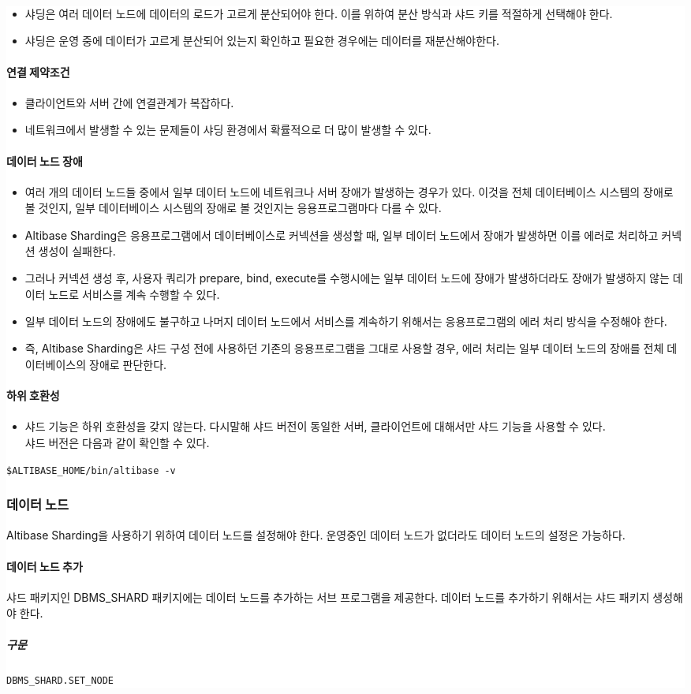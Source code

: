 -   샤딩은 여러 데이터 노드에 데이터의 로드가 고르게 분산되어야 한다. 이를
    위하여 분산 방식과 샤드 키를 적절하게 선택해야 한다.

-   샤딩은 운영 중에 데이터가 고르게 분산되어 있는지 확인하고 필요한 경우에는
    데이터를 재분산해야한다.

#### 연결 제약조건

-   클라이언트와 서버 간에 연결관계가 복잡하다.

-   네트워크에서 발생할 수 있는 문제들이 샤딩 환경에서 확률적으로 더 많이 발생할
    수 있다.

#### 데이터 노드 장애

-   여러 개의 데이터 노드들 중에서 일부 데이터 노드에 네트워크나 서버 장애가
    발생하는 경우가 있다. 이것을 전체 데이터베이스 시스템의 장애로 볼 것인지,
    일부 데이터베이스 시스템의 장애로 볼 것인지는 응용프로그램마다 다를 수 있다.

-   Altibase Sharding은 응용프로그램에서 데이터베이스로 커넥션을 생성할 때, 일부
    데이터 노드에서 장애가 발생하면 이를 에러로 처리하고 커넥션 생성이 실패한다.

-   그러나 커넥션 생성 후, 사용자 쿼리가 prepare, bind, execute를 수행시에는
    일부 데이터 노드에 장애가 발생하더라도 장애가 발생하지 않는 데이터 노드로
    서비스를 계속 수행할 수 있다.

-   일부 데이터 노드의 장애에도 불구하고 나머지 데이터 노드에서 서비스를
    계속하기 위해서는 응용프로그램의 에러 처리 방식을 수정해야 한다.

-   즉, Altibase Sharding은 샤드 구성 전에 사용하던 기존의 응용프로그램을 그대로
    사용할 경우, 에러 처리는 일부 데이터 노드의 장애를 전체 데이터베이스의
    장애로 판단한다.

#### 하위 호환성

-   샤드 기능은 하위 호환성을 갖지 않는다. 다시말해 샤드 버전이 동일한 서버,
    클라이언트에 대해서만 샤드 기능을 사용할 수 있다.  
    샤드 버전은 다음과 같이 확인할 수 있다.

```
$ALTIBASE_HOME/bin/altibase -v
```

### 데이터 노드

Altibase Sharding을 사용하기 위하여 데이터 노드를 설정해야 한다. 운영중인 데이터
노드가 없더라도 데이터 노드의 설정은 가능하다.

#### 데이터 노드 추가

샤드 패키지인 DBMS_SHARD 패키지에는 데이터 노드를 추가하는 서브 프로그램을
제공한다. 데이터 노드를 추가하기 위해서는 샤드 패키지 생성해야 한다.

##### 구문

```
DBMS_SHARD.SET_NODE
```
